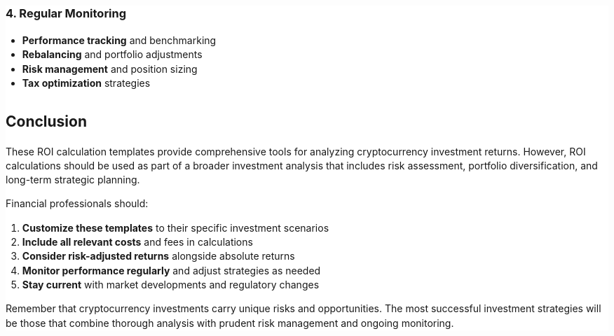 ### 4. Regular Monitoring
- **Performance tracking** and benchmarking
- **Rebalancing** and portfolio adjustments
- **Risk management** and position sizing
- **Tax optimization** strategies

## Conclusion

These ROI calculation templates provide comprehensive tools for analyzing cryptocurrency investment returns. However, ROI calculations should be used as part of a broader investment analysis that includes risk assessment, portfolio diversification, and long-term strategic planning.

Financial professionals should:

1. **Customize these templates** to their specific investment scenarios
2. **Include all relevant costs** and fees in calculations
3. **Consider risk-adjusted returns** alongside absolute returns
4. **Monitor performance regularly** and adjust strategies as needed
5. **Stay current** with market developments and regulatory changes

Remember that cryptocurrency investments carry unique risks and opportunities. The most successful investment strategies will be those that combine thorough analysis with prudent risk management and ongoing monitoring. 